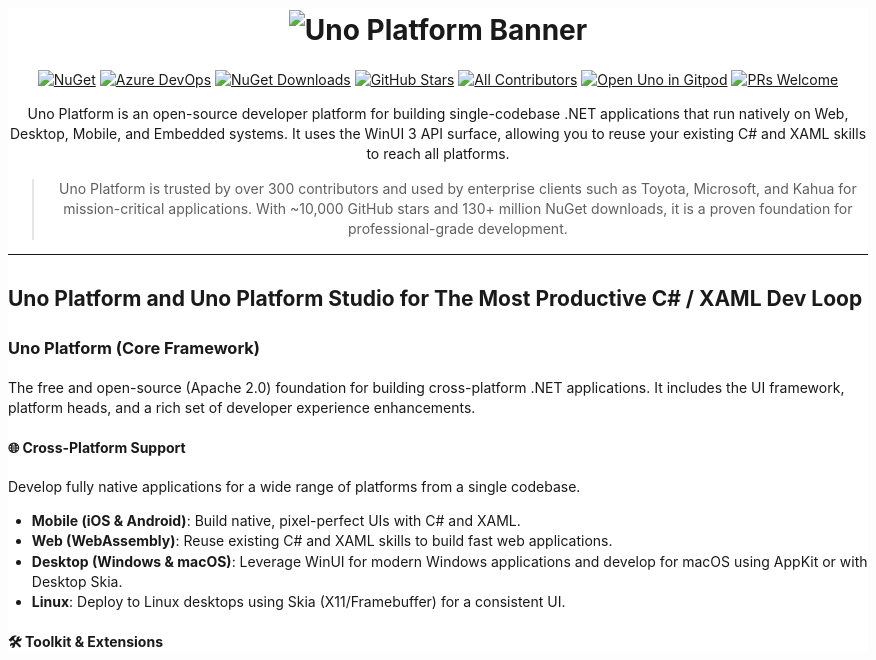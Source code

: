 ﻿<h1 align=center>
 <img alt="Uno Platform Banner" align=center width="95%" src="https://github.com/user-attachments/assets/ac1b6c72-a6ed-4c3f-9e0d-a8eca96bdc4e" />
</h1>

<div align=center>

[![NuGet](https://img.shields.io/nuget/v/uno.sdk.svg?style=flat&color=159bff&label=NuGet)](https://www.nuget.org/packages/uno.sdk/)
[![Azure DevOps](https://img.shields.io/azure-devops/build/uno-platform/1dd81cbd-cb35-41de-a570-b0df3571a196/5/master?label=master)](https://uno-platform.visualstudio.com/Uno%20Platform/_build?definitionId=5)
[![NuGet Downloads](https://img.shields.io/nuget/dt/uno.winui.svg?style=flat&color=7a67f8&label=NuGet%20Downloads)](https://www.nuget.org/packages/uno.winui)
[![GitHub Stars](https://img.shields.io/github/stars/unoplatform/uno?style=flat&color=7a67f8&label=GitHub%20Stars)](https://github.com/unoplatform/uno/stargazers/)
[![All Contributors](https://img.shields.io/github/contributors/unoplatform/uno.svg?style=flat&color=7a67f8&label=Contributors)](https://GitHub.com/unoplatform/uno/graphs/contributors)
[![Open Uno in Gitpod](https://img.shields.io/badge/gitpod-setup%20automated-159bff?logo=gitpod&style=flat&label=Gitpod)](https://gitpod.io/#https://github.com/unoplatform/uno)
[![PRs Welcome](https://img.shields.io/badge/PRs-Welcome-brightgreen.svg?style=flat)](https://github.com/unoplatform/uno/blob/master/CONTRIBUTING.md)

Uno Platform is an open-source developer platform for building single-codebase .NET applications that run natively on Web, Desktop, Mobile, and Embedded systems. It uses the WinUI 3 API surface, allowing you to reuse your existing C# and XAML skills to reach all platforms.

> Uno Platform is trusted by over 300 contributors and used by enterprise clients such as Toyota, Microsoft, and Kahua for mission-critical applications. With ~10,000 GitHub stars and 130+ million NuGet downloads, it is a proven foundation for professional-grade development.

</div>

---

## Uno Platform and Uno Platform Studio for The Most Productive C# / XAML Dev Loop

### Uno Platform (Core Framework)

The free and open-source (Apache 2.0) foundation for building cross-platform .NET applications. It includes the UI framework, platform heads, and a rich set of developer experience enhancements.

#### 🌐 Cross-Platform Support

Develop fully native applications for a wide range of platforms from a single codebase.

* **Mobile (iOS & Android)**: Build native, pixel-perfect UIs with C# and XAML.
* **Web (WebAssembly)**: Reuse existing C# and XAML skills to build fast web applications.
* **Desktop (Windows & macOS)**: Leverage WinUI for modern Windows applications and develop for macOS using AppKit or with Desktop Skia.
* **Linux**: Deploy to Linux desktops using Skia (X11/Framebuffer) for a consistent UI.

#### 🛠️ Toolkit & Extensions
